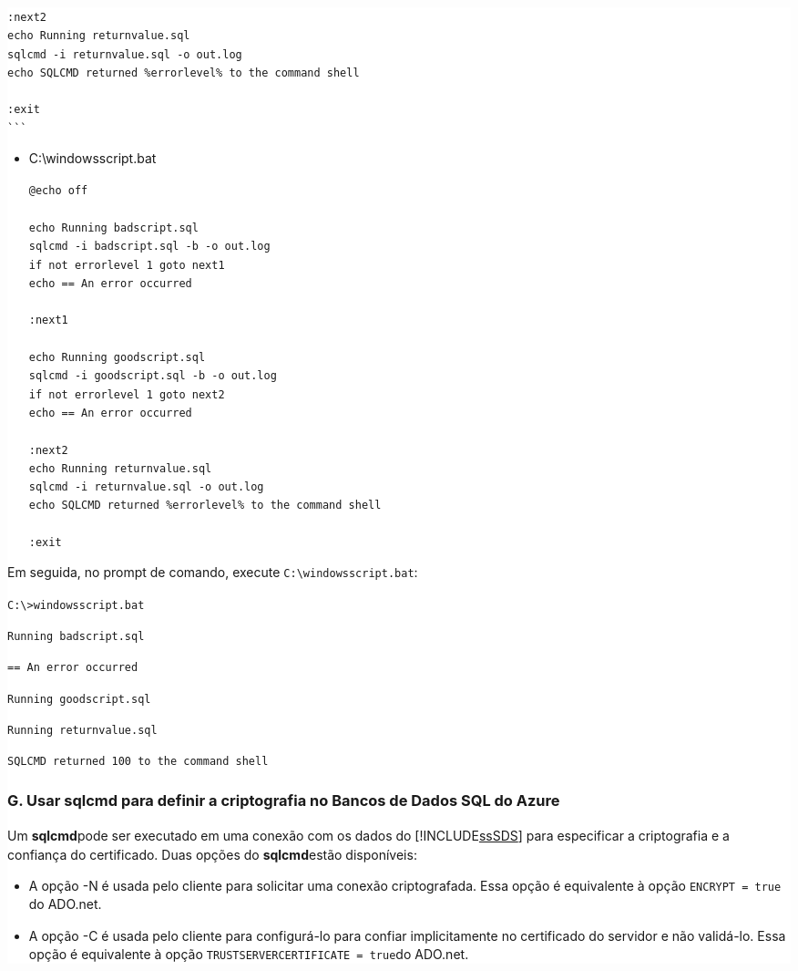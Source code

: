     :next2  
    echo Running returnvalue.sql  
    sqlcmd -i returnvalue.sql -o out.log  
    echo SQLCMD returned %errorlevel% to the command shell  
  
    :exit  
    ```  
  
-   C:\windowsscript.bat  
  
    ```  
    @echo off  
  
    echo Running badscript.sql  
    sqlcmd -i badscript.sql -b -o out.log  
    if not errorlevel 1 goto next1  
    echo == An error occurred   
  
    :next1  
  
    echo Running goodscript.sql  
    sqlcmd -i goodscript.sql -b -o out.log  
    if not errorlevel 1 goto next2  
    echo == An error occurred   
  
    :next2  
    echo Running returnvalue.sql  
    sqlcmd -i returnvalue.sql -o out.log  
    echo SQLCMD returned %errorlevel% to the command shell  
  
    :exit  
    ```  
  
 Em seguida, no prompt de comando, execute `C:\windowsscript.bat`:  
  
 `C:\>windowsscript.bat`  
  
 `Running badscript.sql`  
  
 `== An error occurred`  
  
 `Running goodscript.sql`  
  
 `Running returnvalue.sql`  
  
 `SQLCMD returned 100 to the command shell`  
  
### <a name="g-using-sqlcmd-to-set-encryption-on-azure-sql-database"></a>G. Usar sqlcmd para definir a criptografia no Bancos de Dados SQL do Azure  
 Um **sqlcmd**pode ser executado em uma conexão com os dados do [!INCLUDE[ssSDS](../../includes/sssds-md.md)] para especificar a criptografia e a confiança do certificado. Duas opções do **sqlcmd**estão disponíveis:  
  
-   A opção -N é usada pelo cliente para solicitar uma conexão criptografada. Essa opção é equivalente à opção `ENCRYPT = true`do ADO.net.  
  
-   A opção -C é usada pelo cliente para configurá-lo para confiar implicitamente no certificado do servidor e não validá-lo. Essa opção é equivalente à opção `TRUSTSERVERCERTIFICATE = true`do ADO.net.  
  